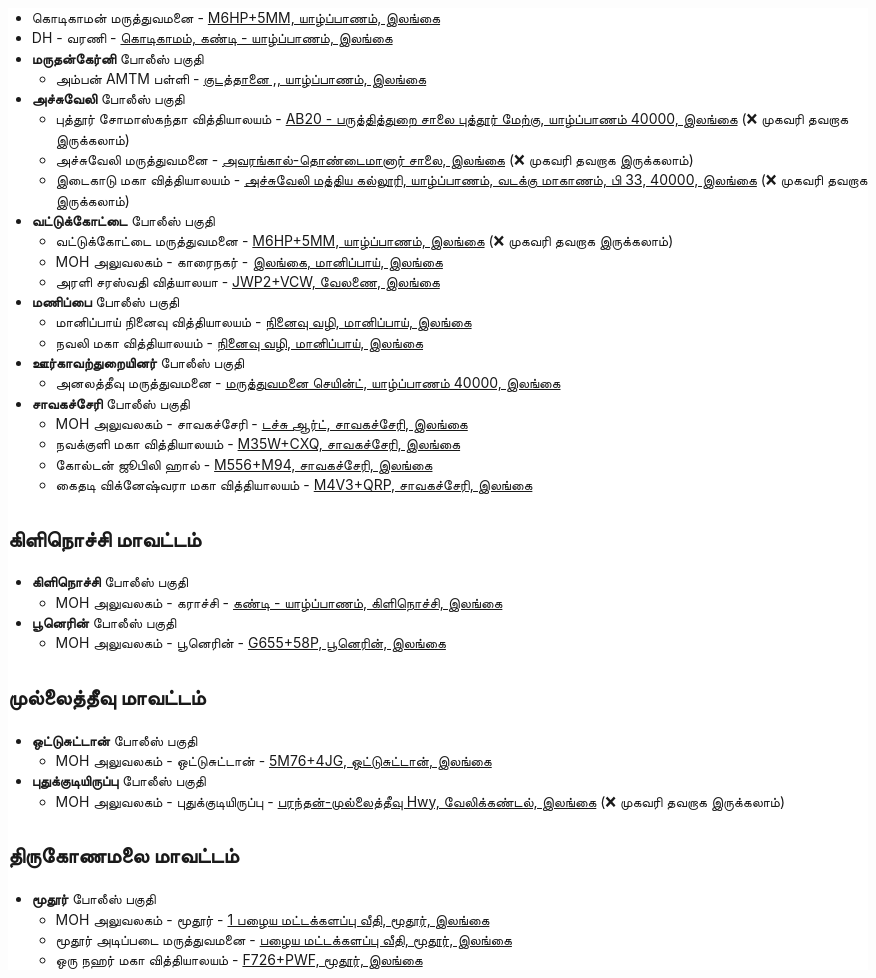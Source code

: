  * கொடிகாமன் மருத்துவமனை - [M6HP+5MM, யாழ்ப்பாணம், இலங்கை](https://www.google.lk/maps/place/9.677952N,80.236663E) 
  * DH - வரணி - [கொடிகாமம், கண்டி - யாழ்ப்பாணம், இலங்கை](https://www.google.lk/maps/place/9.681381N,80.219829E) 
* **மருதன்கேர்னி** போலீஸ் பகுதி
  * அம்பன் AMTM பள்ளி - [குடத்தானை ,, யாழ்ப்பாணம், இலங்கை](https://www.google.lk/maps/place/9.72661N,80.272878E) 
* **அச்சுவேலி** போலீஸ் பகுதி
  * புத்தூர் சோமாஸ்கந்தா வித்தியாலயம் - [AB20 - பருத்தித்துறை சாலை புத்தூர் மேற்கு, யாழ்ப்பாணம் 40000, இலங்கை](https://www.google.lk/maps/place/9.745655N,80.104632E) (❌ முகவரி தவறாக இருக்கலாம்) 
  * அச்சுவேலி மருத்துவமனை - [அவரங்கால்-தொண்டைமானார் சாலை, இலங்கை](https://www.google.lk/maps/place/9.772721N,80.115501E) (❌ முகவரி தவறாக இருக்கலாம்) 
  * இடைகாடு மகா வித்தியாலயம் - [அச்சுவேலி மத்திய கல்லூரி, யாழ்ப்பாணம், வடக்கு மாகாணம், பி 33, 40000, இலங்கை](https://www.google.lk/maps/place/9.776924N,80.114965E) (❌ முகவரி தவறாக இருக்கலாம்) 
* **வட்டுக்கோட்டை** போலீஸ் பகுதி
  * வட்டுக்கோட்டை மருத்துவமனை - [M6HP+5MM, யாழ்ப்பாணம், இலங்கை](https://www.google.lk/maps/place/9.677952N,80.236663E) (❌ முகவரி தவறாக இருக்கலாம்) 
  * MOH அலுவலகம் - காரைநகர் - [இலங்கை, மானிப்பாய், இலங்கை](https://www.google.lk/maps/place/9.725097N,79.99772E) 
  * அரளி சரஸ்வதி வித்யாலயா - [JWP2+VCW, வேலணை, இலங்கை](https://www.google.lk/maps/place/9.63724N,79.901078E) 
* **மணிப்பை** போலீஸ் பகுதி
  * மானிப்பாய் நினைவு வித்தியாலயம் - [நினைவு வழி, மானிப்பாய், இலங்கை](https://www.google.lk/maps/place/9.727933N,79.999604E) 
  * நவலி மகா வித்தியாலயம் - [நினைவு வழி, மானிப்பாய், இலங்கை](https://www.google.lk/maps/place/9.727933N,79.999604E) 
* **ஊர்காவற்துறையினர்** போலீஸ் பகுதி
  * அனலத்தீவு மருத்துவமனை - [மருத்துவமனை செயின்ட், யாழ்ப்பாணம் 40000, இலங்கை](https://www.google.lk/maps/place/9.665911N,80.015579E) 
* **சாவகச்சேரி** போலீஸ் பகுதி
  * MOH அலுவலகம் - சாவகச்சேரி - [டச்சு ஆர்ட், சாவகச்சேரி, இலங்கை](https://www.google.lk/maps/place/9.663455N,80.166068E) 
  * நவக்குளி மகா வித்தியாலயம் - [M35W+CXQ, சாவகச்சேரி, இலங்கை](https://www.google.lk/maps/place/9.658598N,80.097497E) 
  * கோல்டன் ஜூபிலி ஹால் - [M556+M94, சாவகச்சேரி, இலங்கை](https://www.google.lk/maps/place/9.659136N,80.160946E) 
  * கைதடி விக்னேஷ்வரா மகா வித்தியாலயம் - [M4V3+QRP, சாவகச்சேரி, இலங்கை](https://www.google.lk/maps/place/9.694451N,80.104592E) 
## கிளிநொச்சி மாவட்டம்
* **கிளிநொச்சி** போலீஸ் பகுதி
  * MOH அலுவலகம் - கராச்சி - [கண்டி - யாழ்ப்பாணம், கிளிநொச்சி, இலங்கை](https://www.google.lk/maps/place/9.396965N,80.407782E) 
* **பூனெரின்** போலீஸ் பகுதி
  * MOH அலுவலகம் - பூனெரின் - [G655+58P, பூனெரின், இலங்கை](https://www.google.lk/maps/place/9.507968N,80.208317E) 
## முல்லைத்தீவு மாவட்டம்
* **ஒட்டுசுட்டான்** போலீஸ் பகுதி
  * MOH அலுவலகம் - ஒட்டுசுட்டான் - [5M76+4JG, ஒட்டுசுட்டான், இலங்கை](https://www.google.lk/maps/place/9.162816N,80.661584E) 
* **புதுக்குடியிருப்பு** போலீஸ் பகுதி
  * MOH அலுவலகம் - புதுக்குடியிருப்பு - [பரந்தன்-முல்லைத்தீவு Hwy, வேலிக்கண்டல், இலங்கை](https://www.google.lk/maps/place/9.320965N,80.683013E) (❌ முகவரி தவறாக இருக்கலாம்) 
## திருகோணமலை மாவட்டம்
* **மூதூர்** போலீஸ் பகுதி
  * MOH அலுவலகம் - மூதூர் - [1 பழைய மட்டக்களப்பு வீதி, மூதூர், இலங்கை](https://www.google.lk/maps/place/8.453916N,81.264494E) 
  * மூதூர் அடிப்படை மருத்துவமனை - [பழைய மட்டக்களப்பு வீதி, மூதூர், இலங்கை](https://www.google.lk/maps/place/8.454534N,81.263018E) 
  * ஒரு நஹர் மகா வித்தியாலயம் - [F726+PWF, மூதூர், இலங்கை](https://www.google.lk/maps/place/8.451822N,81.262307E) 